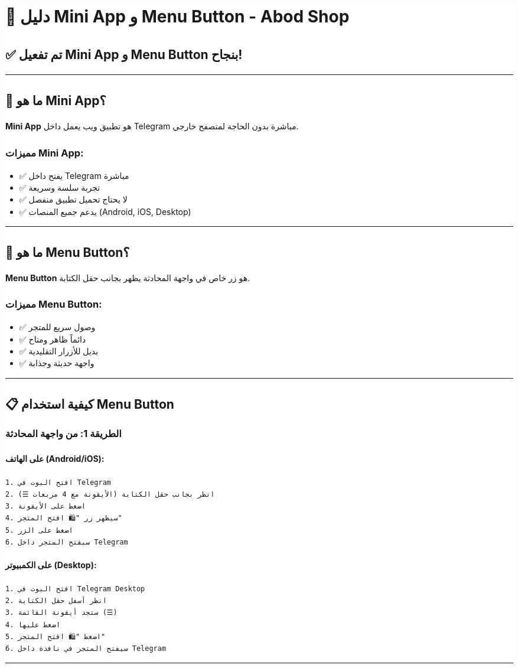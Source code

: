 # 📱 دليل Mini App و Menu Button - Abod Shop

## ✅ تم تفعيل Mini App و Menu Button بنجاح!

---

## 🎯 ما هو Mini App؟

**Mini App** هو تطبيق ويب يعمل داخل Telegram مباشرة بدون الحاجة لمتصفح خارجي.

### مميزات Mini App:
- ✅ يفتح داخل Telegram مباشرة
- ✅ تجربة سلسة وسريعة
- ✅ لا يحتاج تحميل تطبيق منفصل
- ✅ يدعم جميع المنصات (Android, iOS, Desktop)

---

## 🎯 ما هو Menu Button؟

**Menu Button** هو زر خاص في واجهة المحادثة يظهر بجانب حقل الكتابة.

### مميزات Menu Button:
- ✅ وصول سريع للمتجر
- ✅ دائماً ظاهر ومتاح
- ✅ بديل للأزرار التقليدية
- ✅ واجهة حديثة وجذابة

---

## 📋 كيفية استخدام Menu Button

### الطريقة 1: من واجهة المحادثة

#### على الهاتف (Android/iOS):
```
1. افتح البوت في Telegram
2. انظر بجانب حقل الكتابة (الأيقونة مع 4 مربعات ☰)
3. اضغط على الأيقونة
4. سيظهر زر "🛍️ افتح المتجر"
5. اضغط على الزر
6. سيفتح المتجر داخل Telegram
```

#### على الكمبيوتر (Desktop):
```
1. افتح البوت في Telegram Desktop
2. انظر أسفل حقل الكتابة
3. ستجد أيقونة القائمة (☰)
4. اضغط عليها
5. اضغط "🛍️ افتح المتجر"
6. سيفتح المتجر في نافذة داخل Telegram
```

---